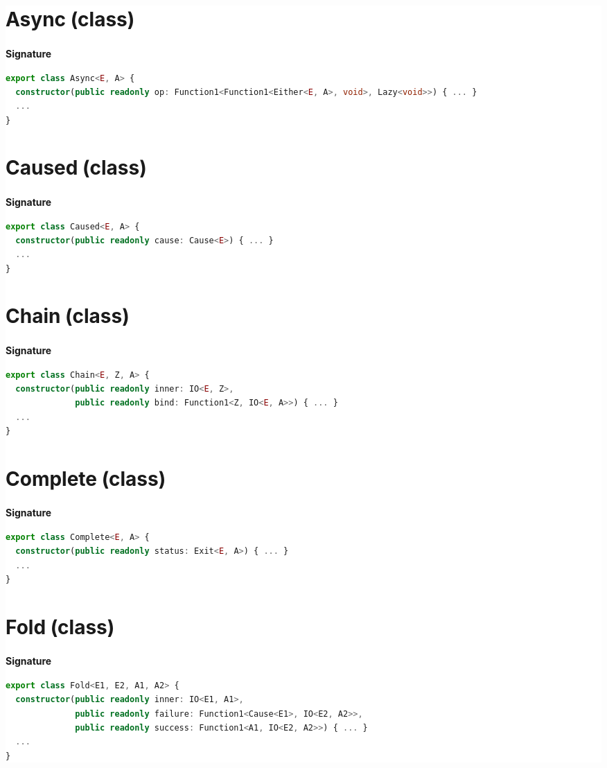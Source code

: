 # Async (class)

**Signature**

```ts
export class Async<E, A> {
  constructor(public readonly op: Function1<Function1<Either<E, A>, void>, Lazy<void>>) { ... }
  ...
}
```

# Caused (class)

**Signature**

```ts
export class Caused<E, A> {
  constructor(public readonly cause: Cause<E>) { ... }
  ...
}
```

# Chain (class)

**Signature**

```ts
export class Chain<E, Z, A> {
  constructor(public readonly inner: IO<E, Z>,
              public readonly bind: Function1<Z, IO<E, A>>) { ... }
  ...
}
```

# Complete (class)

**Signature**

```ts
export class Complete<E, A> {
  constructor(public readonly status: Exit<E, A>) { ... }
  ...
}
```

# Fold (class)

**Signature**

```ts
export class Fold<E1, E2, A1, A2> {
  constructor(public readonly inner: IO<E1, A1>,
              public readonly failure: Function1<Cause<E1>, IO<E2, A2>>,
              public readonly success: Function1<A1, IO<E2, A2>>) { ... }
  ...
}
```
